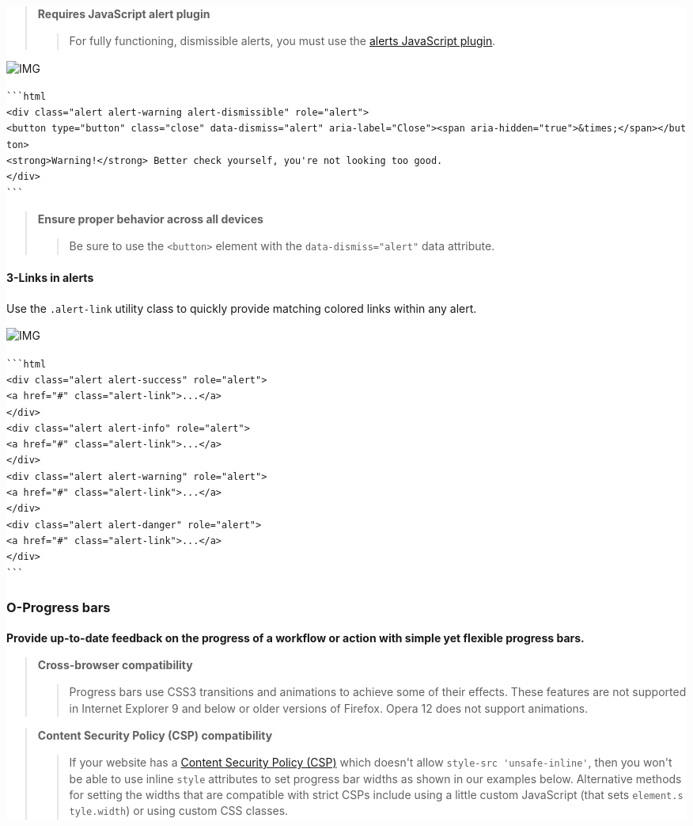 > **Requires JavaScript alert plugin**
>> For fully functioning, dismissible alerts, you must use the [alerts JavaScript plugin](https://getbootstrap.com/docs/3.3/javascript/#alerts).

![IMG](IMG)

    ```html
    <div class="alert alert-warning alert-dismissible" role="alert">
    <button type="button" class="close" data-dismiss="alert" aria-label="Close"><span aria-hidden="true">&times;</span></button>
    <strong>Warning!</strong> Better check yourself, you're not looking too good.
    </div>
    ```

> **Ensure proper behavior across all devices**
>> Be sure to use the `<button>` element with the `data-dismiss="alert"` data attribute.

#### 3-Links in alerts

Use the `.alert-link` utility class to quickly provide matching colored links within any alert.

![IMG](IMG)

    ```html
    <div class="alert alert-success" role="alert">
    <a href="#" class="alert-link">...</a>
    </div>
    <div class="alert alert-info" role="alert">
    <a href="#" class="alert-link">...</a>
    </div>
    <div class="alert alert-warning" role="alert">
    <a href="#" class="alert-link">...</a>
    </div>
    <div class="alert alert-danger" role="alert">
    <a href="#" class="alert-link">...</a>
    </div>
    ```

### O-Progress bars

**Provide up-to-date feedback on the progress of a workflow or action with simple yet flexible progress bars.**

> **Cross-browser compatibility**
>> Progress bars use CSS3 transitions and animations to achieve some of their effects. These features are not supported in Internet Explorer 9 and below or older versions of Firefox. Opera 12 does not support animations.

> **Content Security Policy (CSP) compatibility**
>> If your website has a [Content Security Policy (CSP)](https://developer.mozilla.org/en-US/docs/Web/Security/CSP) which doesn't allow `style-src 'unsafe-inline'`, then you won't be able to use inline `style` attributes to set progress bar widths as shown in our examples below. Alternative methods for setting the widths that are compatible with strict CSPs include using a little custom JavaScript (that sets `element.style.width`) or using custom CSS classes.
